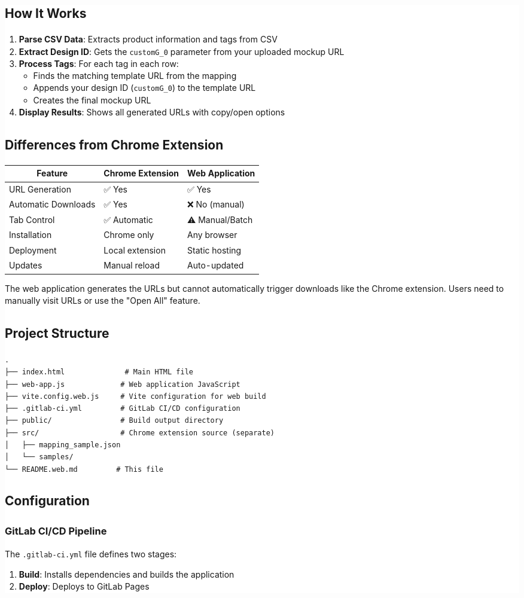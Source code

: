 ## How It Works

1. **Parse CSV Data**: Extracts product information and tags from CSV
2. **Extract Design ID**: Gets the `customG_0` parameter from your uploaded mockup URL
3. **Process Tags**: For each tag in each row:
   - Finds the matching template URL from the mapping
   - Appends your design ID (`customG_0`) to the template URL
   - Creates the final mockup URL
4. **Display Results**: Shows all generated URLs with copy/open options

## Differences from Chrome Extension

| Feature | Chrome Extension | Web Application |
|---------|-----------------|-----------------|
| URL Generation | ✅ Yes | ✅ Yes |
| Automatic Downloads | ✅ Yes | ❌ No (manual) |
| Tab Control | ✅ Automatic | ⚠️ Manual/Batch |
| Installation | Chrome only | Any browser |
| Deployment | Local extension | Static hosting |
| Updates | Manual reload | Auto-updated |

The web application generates the URLs but cannot automatically trigger downloads like the Chrome extension. Users need to manually visit URLs or use the "Open All" feature.

## Project Structure

```
.
├── index.html              # Main HTML file
├── web-app.js             # Web application JavaScript
├── vite.config.web.js     # Vite configuration for web build
├── .gitlab-ci.yml         # GitLab CI/CD configuration
├── public/                # Build output directory
├── src/                   # Chrome extension source (separate)
│   ├── mapping_sample.json
│   └── samples/
└── README.web.md         # This file
```

## Configuration

### GitLab CI/CD Pipeline

The `.gitlab-ci.yml` file defines two stages:

1. **Build**: Installs dependencies and builds the application
2. **Deploy**: Deploys to GitLab Pages
